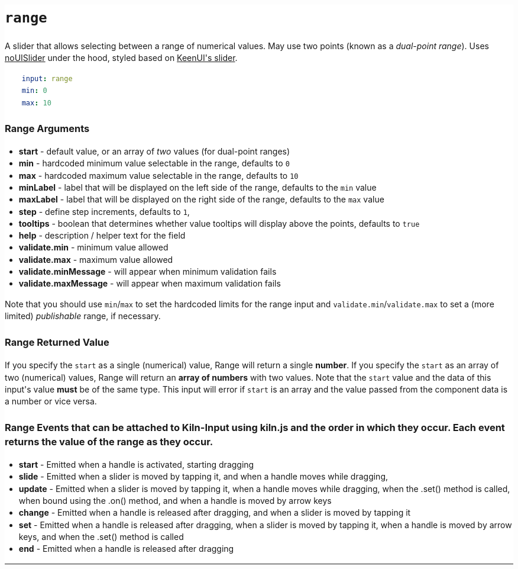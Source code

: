 # `range`

A slider that allows selecting between a range of numerical values. May use two points (known as a _dual-point range_). Uses [noUISlider](https://refreshless.com/nouislider/) under the hood, styled based on [KeenUI's slider](https://josephuspaye.github.io/Keen-UI/#/ui-slider).

```yaml
    input: range
    min: 0
    max: 10
```

### Range Arguments

* **start** - default value, or an array of _two_ values (for dual-point ranges)
* **min** - hardcoded minimum value selectable in the range, defaults to `0`
* **max** - hardcoded maximum value selectable in the range, defaults to `10`
* **minLabel** - label that will be displayed on the left side of the range, defaults to the `min` value
* **maxLabel** - label that will be displayed on the right side of the range, defaults to the `max` value
* **step** - define step increments, defaults to `1`,
* **tooltips** - boolean that determines whether value tooltips will display above the points, defaults to `true`
* **help** - description / helper text for the field
* **validate.min** - minimum value allowed
* **validate.max** - maximum value allowed
* **validate.minMessage** - will appear when minimum validation fails
* **validate.maxMessage** - will appear when maximum validation fails

Note that you should use `min`/`max` to set the hardcoded limits for the range input and `validate.min`/`validate.max` to set a (more limited) _publishable_ range, if necessary.

### Range Returned Value

If you specify the `start` as a single (numerical) value, Range will return a single **number**. If you specify the `start` as an array of two (numerical) values, Range will return an **array of numbers** with two values.
Note that the `start` value and the data of this input's value **must** be of the same type. This input will error if `start` is an array and the value passed from the component data is a number or vice versa.

### Range Events that can be attached to Kiln-Input using kiln.js and the order in which they occur. Each event returns the value of the range as they occur.

* **start** - Emitted when a handle is activated, starting dragging
* **slide** - Emitted when a slider is moved by tapping it, and when a handle moves while dragging,
* **update** - Emitted when a slider is moved by tapping it, when a handle moves while dragging, when the .set() method is called, when bound using the .on() method, and when a handle is moved by arrow keys
* **change** - Emitted when a handle is released after dragging, and when a slider is moved by tapping it
* **set** - Emitted when a handle is released after dragging, when a slider is moved by tapping it, when a handle is moved by arrow keys, and when the .set() method is called
* **end** - Emitted when a handle is released after dragging

---
